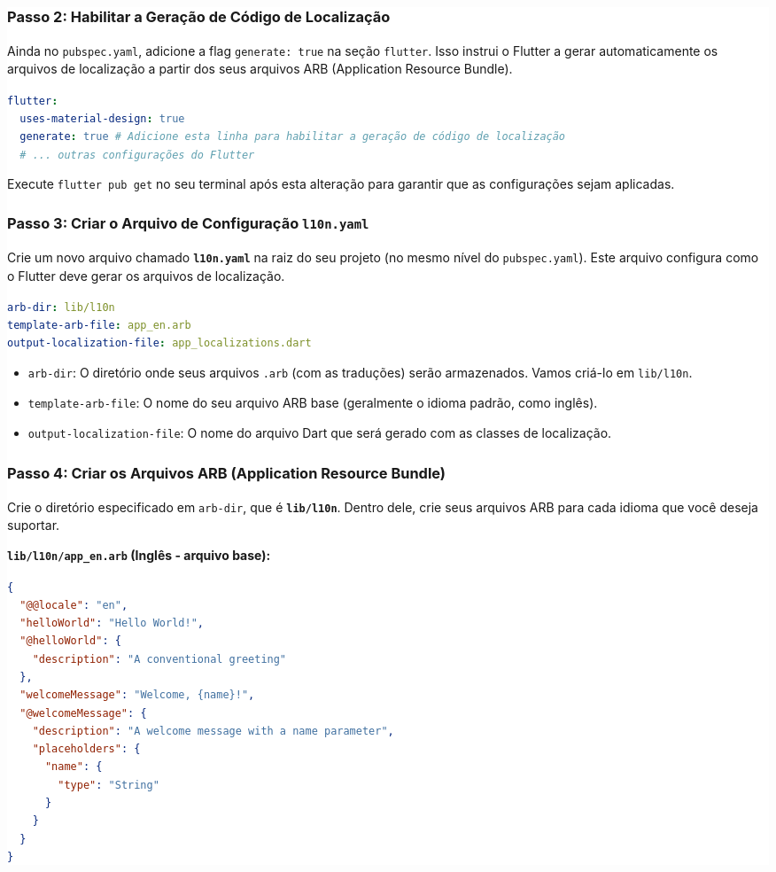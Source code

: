 ### Passo 2: Habilitar a Geração de Código de Localização

Ainda no `pubspec.yaml`, adicione a flag `generate: true` na seção `flutter`. Isso instrui o Flutter a gerar automaticamente os arquivos de localização a partir dos seus arquivos ARB (Application Resource Bundle).

```yaml
flutter:
  uses-material-design: true
  generate: true # Adicione esta linha para habilitar a geração de código de localização
  # ... outras configurações do Flutter
```

Execute `flutter pub get` no seu terminal após esta alteração para garantir que as configurações sejam aplicadas.

### Passo 3: Criar o Arquivo de Configuração `l10n.yaml`

Crie um novo arquivo chamado **`l10n.yaml`** na raiz do seu projeto (no mesmo nível do `pubspec.yaml`). Este arquivo configura como o Flutter deve gerar os arquivos de localização.

```yaml
arb-dir: lib/l10n
template-arb-file: app_en.arb
output-localization-file: app_localizations.dart
```

* `arb-dir`: O diretório onde seus arquivos `.arb` (com as traduções) serão armazenados. Vamos criá-lo em `lib/l10n`.

* `template-arb-file`: O nome do seu arquivo ARB base (geralmente o idioma padrão, como inglês).

* `output-localization-file`: O nome do arquivo Dart que será gerado com as classes de localização.

### Passo 4: Criar os Arquivos ARB (Application Resource Bundle)

Crie o diretório especificado em `arb-dir`, que é **`lib/l10n`**. Dentro dele, crie seus arquivos ARB para cada idioma que você deseja suportar.

**`lib/l10n/app_en.arb` (Inglês - arquivo base):**

```json
{
  "@@locale": "en",
  "helloWorld": "Hello World!",
  "@helloWorld": {
    "description": "A conventional greeting"
  },
  "welcomeMessage": "Welcome, {name}!",
  "@welcomeMessage": {
    "description": "A welcome message with a name parameter",
    "placeholders": {
      "name": {
        "type": "String"
      }
    }
  }
}
```
